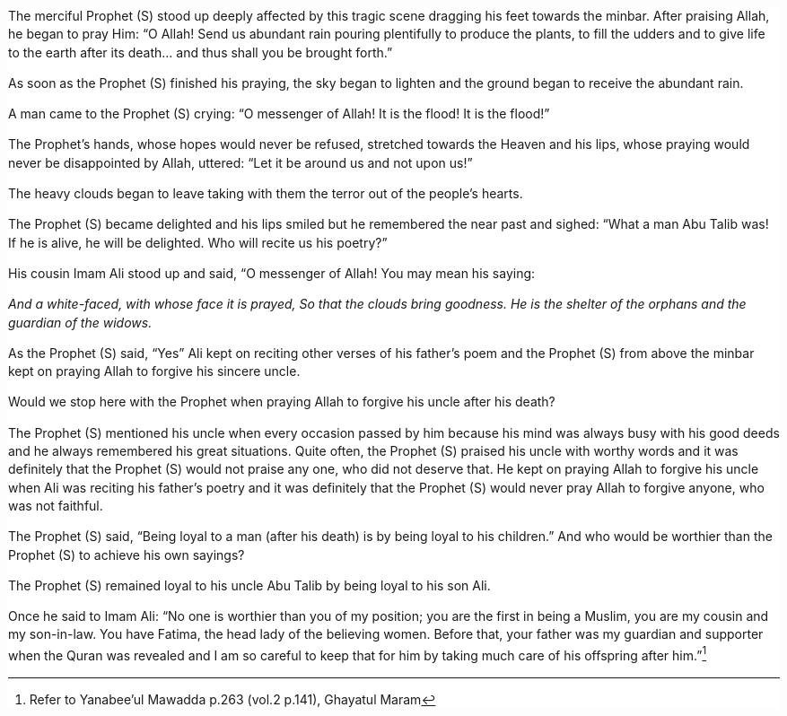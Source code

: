 The merciful Prophet (S) stood up deeply affected by this tragic scene
dragging his feet towards the minbar. After praising Allah, he began to
pray Him: “O Allah! Send us abundant rain pouring plentifully to produce
the plants, to fill the udders and to give life to the earth after its
death… and thus shall you be brought forth.”

As soon as the Prophet (S) finished his praying, the sky began to
lighten and the ground began to receive the abundant rain.

A man came to the Prophet (S) crying: “O messenger of Allah! It is the
flood! It is the flood!”

The Prophet’s hands, whose hopes would never be refused, stretched
towards the Heaven and his lips, whose praying would never be
disappointed by Allah, uttered: “Let it be around us and not upon us!”

The heavy clouds began to leave taking with them the terror out of the
people’s hearts.

The Prophet (S) became delighted and his lips smiled but he remembered
the near past and sighed: “What a man Abu Talib was! If he is alive, he
will be delighted. Who will recite us his poetry?”

His cousin Imam Ali stood up and said, “O messenger of Allah! You may
mean his saying:

*And a white-faced, with whose face it is prayed,*
*So that the clouds bring goodness.*
*He is the shelter of the orphans and the guardian of the widows.*

As the Prophet (S) said, “Yes” Ali kept on reciting other verses of his
father’s poem and the Prophet (S) from above the minbar kept on praying
Allah to forgive his sincere uncle.

Would we stop here with the Prophet when praying Allah to forgive his
uncle after his death?

The Prophet (S) mentioned his uncle when every occasion passed by him
because his mind was always busy with his good deeds and he always
remembered his great situations. Quite often, the Prophet (S) praised
his uncle with worthy words and it was definitely that the Prophet (S)
would not praise any one, who did not deserve that. He kept on praying
Allah to forgive his uncle when Ali was reciting his father’s poetry and
it was definitely that the Prophet (S) would never pray Allah to forgive
anyone, who was not faithful.

The Prophet (S) said, “Being loyal to a man (after his death) is by
being loyal to his children.” And who would be worthier than the Prophet
(S) to achieve his own sayings?

The Prophet (S) remained loyal to his uncle Abu Talib by being loyal to
his son Ali.

Once he said to Imam Ali: “No one is worthier than you of my position;
you are the first in being a Muslim, you are my cousin and my
son-in-law. You have Fatima, the head lady of the believing women.
Before that, your father was my guardian and supporter when the Quran
was revealed and I am so careful to keep that for him by taking much
care of his offspring after him.”[^13]


[^1]: Refer to As-Seera an-Nabawiyya, vol. 1 p.84, al-Ghadeer, vol. 3
[^2]: Ghussl means washing the dead in a certain way according to the
[^3]: Sharh Nahjul Balagha, vol. 3 p.314, Biharul Anwar, vol. 6
[^4]: Sharh Nahjul Balagha, vol. 3 p.314, Biharul Anwar, vol. 6
[^5]: Sheikhul Abtah p. 44 quoted from al-Majlisi, al-Mufeed and ibn
[^6]: As-Seera an-Nabawiyya, vol. 1 p.88,281, as-Seera al-Halabiyya,
[^7]: As-Seera an-Nabawiyya, vol. 1 p.88,281, as-Seera al-Halabiyya,
[^8]: She was the Prophet’s wife.
[^9]: There were different news about the death of Abu Talib and
[^10]: At-Tabari's Tareekh, vol. 2 p.81, ibnul Atheer's Tareekh, vol. 4
[^11]: Sharh Nahjul Balagha, vol. 1 p.10, Al-Hujja p.17,64,103, Biharul
[^12]: He described the famine they were suffering.
[^13]: Refer to Yanabee’ul Mawadda p.263 (vol.2 p.141), Ghayatul Maram
[^14]: He was the elder brother of Ali.
[^15]: Abu Yazeed was Aqeel’s surname.
[^16]: Al-Istee’ab, vol.3 p.157, Sharh Nahjul Balagha, vol. 3 p.312,
[^17]: Badr was the first battle between the Muslims and the polytheists
[^18]: Sharh Nahjul Balagha, vol. 3 p.316,334, vol.1 p.305-306, Al-Hujja
[^19]: Refer to al-Aghani by Abul Faraj al-Isfahani, vol.17 p.28,
[^20]: Sharh Nahjul Balagha, vol. 3 p.311, Al-Hujja p.15, Tathkiratul
[^21]: Sharh Nahjul Balagha, vol. 3 p.311, Tafseer of Ali bin Ibraheem
[^22]: Al-Kashshaf by az-Zamakhshari, vol.2 p.444 (vol.4 p.396, Tafseer
[^23]: Al-Kashshaf by az-Zamakhshari, vol.2 p.444 (vol.4 p.396, Tafseer
[^24]: Vol.28 p.19.
[^25]: Al-Kashshaf p.548 (vol.2 p.201-202).
[^26]: Ibid
[^27]: Vol.10 p.34.
[^28]: Majma’ul Bayan, vol.6 p.122.
[^29]: Al-Kashshaf by az-Zamakhshari, vol.1 p.430 (vol.1 p.520).
[^30]: Majma’ul Bayan, vol. 26 p.80, al-Kashshaf, vol.3 p.115 (vol.4
[^31]: Islam doesn’t accept such strictness and inflexibility that one
[^32]: Al-Kashshaf, vol.3 p.115 (vol.4 p.275).
[^33]: Al-Mustafa is one of the Prophet’s surnames. Refer to Al-Hujja
[^34]: Al-Hujja p.15, Tathkiratul Khawass p. 11, Sheikhul Abtah p. 32,
[^35]: Al-Ghadeer, vol.7 p.388, al-Abbas p.18, Mo’jamul Quboor, vol. 1
[^36]: Al-Hujja p.23, al-Ghadeer, vol. 7 p.388.
[^37]: Ibid p.389, Mo’jamul Quboor, vol. 1 p.200.
[^38]: Al-Ghadeer, vol.7 p.370,389, Al-Hujja p. 23, A’yan ash-Shia, vol.
[^39]: Az-Zamakhshari said: “The name of this Abdullah was Hubab bin
[^40]: Az-Zamakhshari said: “When Abdullah bin Ubayy (the father of this
[^41]: Refer to ibnul Atheer's Tareekh, vol. 2 p.131-132, at-Tabari's
[^42]: Refer to Waq’at Siffeen p.59-600 and ibnul Atheer's Tareekh, vol.
[^43]: Waq’at Siffeen p.308.
[^44]: Waq’at Siffeen p.597.
[^45]: Ahlul Bayt: the Prophet’s progeny.
[^46]: Imam Sajjad was the fourth imam of the Shia. His full name was
[^47]: She was Imam Ali’s mother. Bint means the daughter of.
[^48]: Al-Hujja p. 24, Sharh Nahjul Balagha, vol. 3 p.312, Sheikhul
[^49]: He was the son of Imam Sajjad.
[^50]: Abdullah and Aamina were the Prophet’s father and mother.
[^51]: Sharh Nahjul Balagha, vol. 3 p.311, Al-Hujja p. 18, Sheikhul
[^52]: He was the son of Imam Baqir.
[^53]: The progeny of Ali bin Abu Talib.
[^54]: Al-Hujja p. 17,15, Sharh Nahjul Balagha, vol. 3 p.312,
[^55]: Al-Hujja p. 17, Sheikhul Abtah p. 23, 75, al-Ghadeer, vol. 7
[^56]: Al-Ghadeer, vol. 7 p.392.
[^57]: Ibid
[^58]: Al-Hujja p. 25, al-Ghadeer, vol. 7 p.395.
[^59]: Imam Kadhim was the son of Imam Sadiq.
[^60]: It was thought that Abu Talib was a guardian of the previous
[^61]: Al-Abbas p.18, al-Ghadeer, vol. 7 p.395.
[^62]: He was the son of Imam Kadhim.
[^63]: Quran 4:115.
[^64]: Sharh Nahjul Balagha, vol. 3 p.311, Al-Hujja p. 16, al-Ghadeer,
[^65]: As-sawa’iqul Muhriqa p.111.
[^66]: He was the eleventh imam of the Shia.
[^67]: Al-Hujja p. 115, al-Ghadeer, vol. 7 p.368.
[^68]: We began our book with the verses talking about the believer of
[^69]: Sharh Nahjul Balagha, vol. 3 p.312, Sheikhul Abtah p. 71,
[^70]: Sheikhul Abtah p. 71, 73, al-Ghadeer, vol. 7 p.399, 401, A’yan
[^71]: Al-Hujja p.94, 115, al-Ghadeer, vol. 7 p.397.
[^72]: Al-Ghadeer, vol. 7 p.399.
[^73]: Tathkiratul Khawass p. 31.
[^74]: Sharh Nahjul Balagha, vol. 3 p.314, al-Ghadeer, vol. 7 p.337,
[^75]: The Theses of aj-Jahidh p.32.
[^76]: Taqiya means: (ﬁself-protectionﬂ), in Islam, the practice of
[^77]: The Theses of aj-Jahidh p.51.
[^78]: The Theses of aj-Jahidh p.5.
[^79]: Tathkiratul Khawass p. 10-11.
[^80]: Tathkiratul Khawass p. 11.
[^81]: It is one of the Prophet’s surnames.
[^82]: Mo’jamul Quboor, vol. 1 p.194-195.
[^83]: Al-Fitnatul Kubra: Othman p.151.
[^84]: We wished if the professor had referred to the source of this
[^85]: Abu Talib; the Sheikh of the Hashemites p.5-6.
[^86]: Ibid p.7.
[^87]: Abu Talib; the Sheikh of the Hashemites p.89.
[^88]: Imam Ali; the Voice of the Human Justice p.34 (vol.1 p.154
[^89]: Imam Ali; the Voice of the Human Justice p.54 (vol.1 p.55).
[^90]: Ibid
[^91]: Ibid p.56
[^92]: Imam Ali; the Voice of the Human Justice p.35 (vol.1 p.58).
[^93]: Ibid p.59.
[^94]: Ibid. p.60
[^95]: Imam Ali; the Voice of the Human Justice p.46 (vol.1 p.71)
[^96]: The author of Sharh Nahjul Balagha.
[^97]: It was a group of people denying the existence of Allah the
[^98]: Sharh Nahjul Balagha, vol. 1 p.139.
[^99]: Sharh Nahjul Balagha, vol. 1 p.9-10.
[^100]: Ibid vol.3 p.322.
[^101]: Sharh Nahjul Balagha 1 p.47.
[^102]: The fidelity of research (!!!) led Muhammad Abul Fadhl Ibraheem
[^103]: Sharh Nahjul Balagha, vol. 3 p.305-318.
[^104]: Ibid p.310
[^105]: Ibid p.310-311
[^106]: He was Muhammad bin Abdullah bin al-Hassan bin Imam Hassan bin
[^107]: He was an Abbasid caliph.
[^108]: Sharh Nahjul Balagha vol.3 p.317.
[^109]: Refer to at-Tabari’s Tareekh, vol.6 p.196. You find it in
[^110]: Sheikhul Abtah p. 81.
[^111]: At-Tabari's Tareekh, vol.6 p.195.
[^112]: It was mentioned in al-Ghadeer, vol. 5 p.329 that Muhammad bin
[^113]: Mizanul I’tidal vol.3 p.146-148.
[^114]: Mizanul I’tidal vol.3 p.31.
[^115]: Ibn Abul Hadeed said: …I am the son of the evil… whereas the
[^116]: Refer to at-Tabari's Tareekh, vol. 6 p.197, al-Kamil vol.5 p.6,
[^117]: This question was just for arguing, otherwise there was no any
[^118]: Refer to Nasab Quraysh p.53, 227 and Sheikhul Abtah p. 82.
[^119]: The reality showed that the letter was fabricated or at least
[^120]: The progeny of Abu Talib.
[^121]: It was the book Al-Hujja Ala Ath-Thahib Ila Takfeer Abu Talib by
[^122]: Abd Manaf was the name of Abu Talib.
[^123]: Sharh Nahjul Balagha, vol. 3 p.317-318.